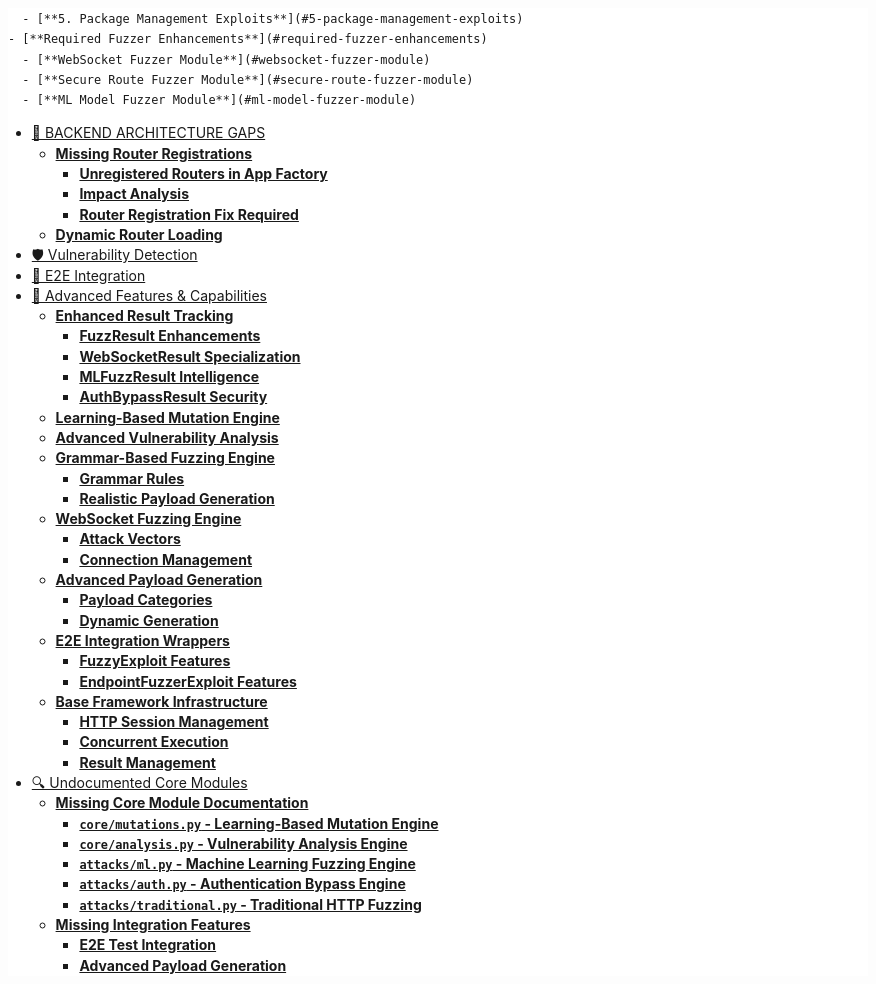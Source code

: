       - [**5. Package Management Exploits**](#5-package-management-exploits)
    - [**Required Fuzzer Enhancements**](#required-fuzzer-enhancements)
      - [**WebSocket Fuzzer Module**](#websocket-fuzzer-module)
      - [**Secure Route Fuzzer Module**](#secure-route-fuzzer-module)
      - [**ML Model Fuzzer Module**](#ml-model-fuzzer-module)
  - [🚨 BACKEND ARCHITECTURE GAPS](#-backend-architecture-gaps)
    - [**Missing Router Registrations**](#missing-router-registrations)
      - [**Unregistered Routers in App Factory**](#unregistered-routers-in-app-factory)
      - [**Impact Analysis**](#impact-analysis)
      - [**Router Registration Fix Required**](#router-registration-fix-required)
    - [**Dynamic Router Loading**](#dynamic-router-loading)
  - [🛡️ Vulnerability Detection](#️-vulnerability-detection)
  - [🚨 E2E Integration](#-e2e-integration)
  - [🦊 Advanced Features \& Capabilities](#-advanced-features--capabilities)
    - [**Enhanced Result Tracking**](#enhanced-result-tracking)
      - [**FuzzResult Enhancements**](#fuzzresult-enhancements)
      - [**WebSocketResult Specialization**](#websocketresult-specialization)
      - [**MLFuzzResult Intelligence**](#mlfuzzresult-intelligence)
      - [**AuthBypassResult Security**](#authbypassresult-security)
    - [**Learning-Based Mutation Engine**](#learning-based-mutation-engine)
    - [**Advanced Vulnerability Analysis**](#advanced-vulnerability-analysis)
    - [**Grammar-Based Fuzzing Engine**](#grammar-based-fuzzing-engine)
      - [**Grammar Rules**](#grammar-rules)
      - [**Realistic Payload Generation**](#realistic-payload-generation)
    - [**WebSocket Fuzzing Engine**](#websocket-fuzzing-engine)
      - [**Attack Vectors**](#attack-vectors)
      - [**Connection Management**](#connection-management)
    - [**Advanced Payload Generation**](#advanced-payload-generation)
      - [**Payload Categories**](#payload-categories)
      - [**Dynamic Generation**](#dynamic-generation)
    - [**E2E Integration Wrappers**](#e2e-integration-wrappers)
      - [**FuzzyExploit Features**](#fuzzyexploit-features)
      - [**EndpointFuzzerExploit Features**](#endpointfuzzerexploit-features)
    - [**Base Framework Infrastructure**](#base-framework-infrastructure)
      - [**HTTP Session Management**](#http-session-management)
      - [**Concurrent Execution**](#concurrent-execution)
      - [**Result Management**](#result-management)
  - [🔍 Undocumented Core Modules](#-undocumented-core-modules)
    - [**Missing Core Module Documentation**](#missing-core-module-documentation)
      - [**`core/mutations.py` - Learning-Based Mutation Engine**](#coremutationspy---learning-based-mutation-engine)
      - [**`core/analysis.py` - Vulnerability Analysis Engine**](#coreanalysispy---vulnerability-analysis-engine)
      - [**`attacks/ml.py` - Machine Learning Fuzzing Engine**](#attacksmlpy---machine-learning-fuzzing-engine)
      - [**`attacks/auth.py` - Authentication Bypass Engine**](#attacksauthpy---authentication-bypass-engine)
      - [**`attacks/traditional.py` - Traditional HTTP Fuzzing**](#attackstraditionalpy---traditional-http-fuzzing)
    - [**Missing Integration Features**](#missing-integration-features)
      - [**E2E Test Integration**](#e2e-test-integration)
      - [**Advanced Payload Generation**](#advanced-payload-generation-1)
